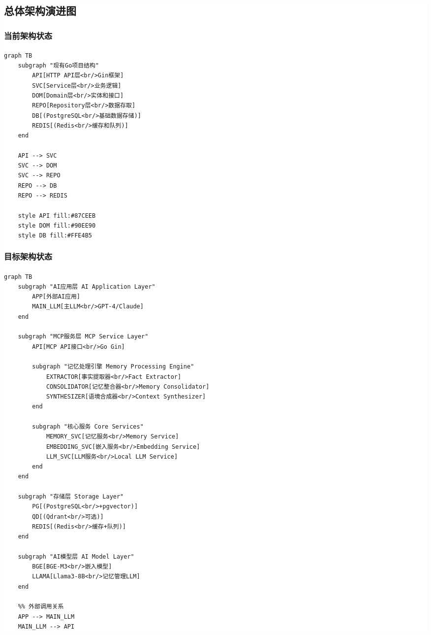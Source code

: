 ## 总体架构演进图

### 当前架构状态
```mermaid
graph TB
    subgraph "现有Go项目结构"
        API[HTTP API层<br/>Gin框架]
        SVC[Service层<br/>业务逻辑]
        DOM[Domain层<br/>实体和接口]
        REPO[Repository层<br/>数据存取]
        DB[(PostgreSQL<br/>基础数据存储)]
        REDIS[(Redis<br/>缓存和队列)]
    end
    
    API --> SVC
    SVC --> DOM
    SVC --> REPO
    REPO --> DB
    REPO --> REDIS
    
    style API fill:#87CEEB
    style DOM fill:#90EE90
    style DB fill:#FFE4B5
```

### 目标架构状态
```mermaid
graph TB
    subgraph "AI应用层 AI Application Layer"
        APP[外部AI应用]
        MAIN_LLM[主LLM<br/>GPT-4/Claude]
    end
    
    subgraph "MCP服务层 MCP Service Layer"
        API[MCP API接口<br/>Go Gin]
        
        subgraph "记忆处理引擎 Memory Processing Engine"
            EXTRACTOR[事实提取器<br/>Fact Extractor]
            CONSOLIDATOR[记忆整合器<br/>Memory Consolidator]
            SYNTHESIZER[语境合成器<br/>Context Synthesizer]
        end
        
        subgraph "核心服务 Core Services"
            MEMORY_SVC[记忆服务<br/>Memory Service]
            EMBEDDING_SVC[嵌入服务<br/>Embedding Service]
            LLM_SVC[LLM服务<br/>Local LLM Service]
        end
    end
    
    subgraph "存储层 Storage Layer"
        PG[(PostgreSQL<br/>+pgvector)]
        QD[(Qdrant<br/>可选)]
        REDIS[(Redis<br/>缓存+队列)]
    end
    
    subgraph "AI模型层 AI Model Layer"
        BGE[BGE-M3<br/>嵌入模型]
        LLAMA[Llama3-8B<br/>记忆管理LLM]
    end
    
    %% 外部调用关系
    APP --> MAIN_LLM
    MAIN_LLM --> API
```
